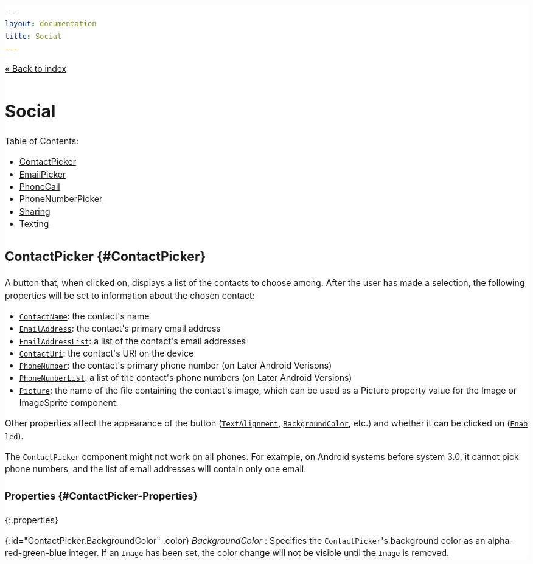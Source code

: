 ```yaml
---
layout: documentation
title: Social
---
```


[&laquo; Back to index](index.html)
# Social

Table of Contents:

* [ContactPicker](#ContactPicker)
* [EmailPicker](#EmailPicker)
* [PhoneCall](#PhoneCall)
* [PhoneNumberPicker](#PhoneNumberPicker)
* [Sharing](#Sharing)
* [Texting](#Texting)

## ContactPicker  {#ContactPicker}

A button that, when clicked on, displays a list of the contacts to choose among. After the user
 has made a selection, the following properties will be set to information about the chosen
 contact:

  - [`ContactName`](#ContactPicker.ContactName): the contact's name
  - [`EmailAddress`](#ContactPicker.EmailAddress): the contact's primary email address
  - [`EmailAddressList`](#ContactPicker.EmailAddressList): a list of the contact's email addresses
  - [`ContactUri`](#ContactPicker.ContactUri): the contact's URI on the device
  - [`PhoneNumber`](#ContactPicker.PhoneNumber): the contact's primary phone number (on Later Android Verisons)
  - [`PhoneNumberList`](#ContactPicker.PhoneNumberList): a list of the contact's phone numbers (on Later Android Versions)
  - [`Picture`](#ContactPicker.Picture): the name of the file containing the contact's image, which can be used as a Picture property value for the Image or ImageSprite component.

 Other properties affect the appearance of the button ([`TextAlignment`](#ContactPicker.TextAlignment),
 [`BackgroundColor`](#ContactPicker.BackgroundColor), etc.) and whether it can be clicked on ([`Enabled`](#ContactPicker.Enabled)).

 The `ContactPicker` component might not work on all phones. For example, on Android systems
 before system 3.0, it cannot pick phone numbers, and the list of email addresses will contain
 only one email.



### Properties  {#ContactPicker-Properties}

{:.properties}

{:id="ContactPicker.BackgroundColor" .color} *BackgroundColor*
: Specifies the `ContactPicker`'s background color as an alpha-red-green-blue
 integer.  If an [`Image`](#ContactPicker.Image) has been set, the color
 change will not be visible until the [`Image`](#ContactPicker.Image) is removed.
